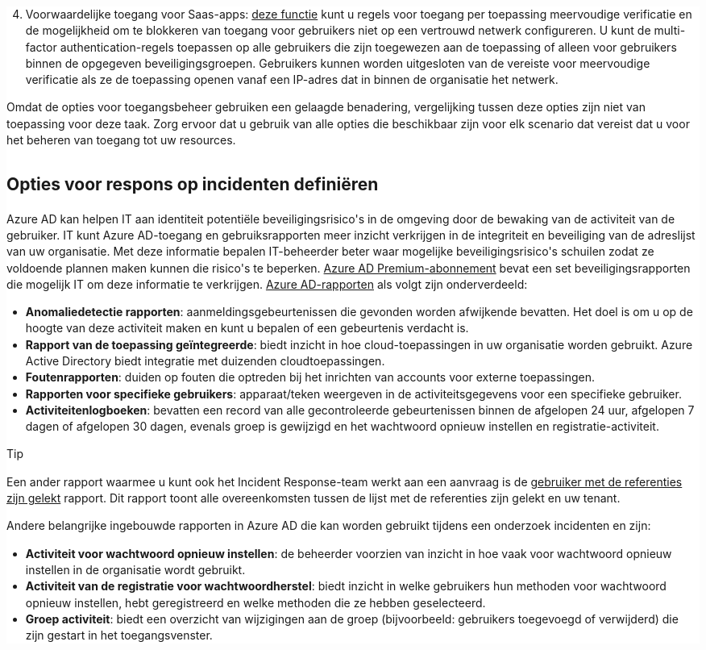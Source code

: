   4. Voorwaardelijke toegang voor Saas-apps: [deze functie](https://cloudblogs.microsoft.com/enterprisemobility/2015/06/25/azure-ad-conditional-access-preview-update-more-apps-and-blocking-access-for-users-not-at-work/) kunt u regels voor toegang per toepassing meervoudige verificatie en de mogelijkheid om te blokkeren van toegang voor gebruikers niet op een vertrouwd netwerk configureren. U kunt de multi-factor authentication-regels toepassen op alle gebruikers die zijn toegewezen aan de toepassing of alleen voor gebruikers binnen de opgegeven beveiligingsgroepen. Gebruikers kunnen worden uitgesloten van de vereiste voor meervoudige verificatie als ze de toepassing openen vanaf een IP-adres dat in binnen de organisatie het netwerk.

Omdat de opties voor toegangsbeheer gebruiken een gelaagde benadering, vergelijking tussen deze opties zijn niet van toepassing voor deze taak. Zorg ervoor dat u gebruik van alle opties die beschikbaar zijn voor elk scenario dat vereist dat u voor het beheren van toegang tot uw resources.

## <a name="define-incident-response-options"></a>Opties voor respons op incidenten definiëren
Azure AD kan helpen IT aan identiteit potentiële beveiligingsrisico's in de omgeving door de bewaking van de activiteit van de gebruiker. IT kunt Azure AD-toegang en gebruiksrapporten meer inzicht verkrijgen in de integriteit en beveiliging van de adreslijst van uw organisatie. Met deze informatie bepalen IT-beheerder beter waar mogelijke beveiligingsrisico's schuilen zodat ze voldoende plannen maken kunnen die risico's te beperken.  [Azure AD Premium-abonnement](fundamentals/active-directory-get-started-premium.md) bevat een set beveiligingsrapporten die mogelijk IT om deze informatie te verkrijgen. [Azure AD-rapporten](active-directory-view-access-usage-reports.md) als volgt zijn onderverdeeld:

* **Anomaliedetectie rapporten**: aanmeldingsgebeurtenissen die gevonden worden afwijkende bevatten. Het doel is om u op de hoogte van deze activiteit maken en kunt u bepalen of een gebeurtenis verdacht is.
* **Rapport van de toepassing geïntegreerde**: biedt inzicht in hoe cloud-toepassingen in uw organisatie worden gebruikt. Azure Active Directory biedt integratie met duizenden cloudtoepassingen.
* **Foutenrapporten**: duiden op fouten die optreden bij het inrichten van accounts voor externe toepassingen.
* **Rapporten voor specifieke gebruikers**: apparaat/teken weergeven in de activiteitsgegevens voor een specifieke gebruiker.
* **Activiteitenlogboeken**: bevatten een record van alle gecontroleerde gebeurtenissen binnen de afgelopen 24 uur, afgelopen 7 dagen of afgelopen 30 dagen, evenals groep is gewijzigd en het wachtwoord opnieuw instellen en registratie-activiteit.

> [!TIP]
> Een ander rapport waarmee u kunt ook het Incident Response-team werkt aan een aanvraag is de [gebruiker met de referenties zijn gelekt](https://cloudblogs.microsoft.com/enterprisemobility/2015/06/15/azure-active-directory-premium-reporting-now-detects-leaked-credentials/) rapport. Dit rapport toont alle overeenkomsten tussen de lijst met de referenties zijn gelekt en uw tenant.
>


Andere belangrijke ingebouwde rapporten in Azure AD die kan worden gebruikt tijdens een onderzoek incidenten en zijn:

* **Activiteit voor wachtwoord opnieuw instellen**: de beheerder voorzien van inzicht in hoe vaak voor wachtwoord opnieuw instellen in de organisatie wordt gebruikt.
* **Activiteit van de registratie voor wachtwoordherstel**: biedt inzicht in welke gebruikers hun methoden voor wachtwoord opnieuw instellen, hebt geregistreerd en welke methoden die ze hebben geselecteerd.
* **Groep activiteit**: biedt een overzicht van wijzigingen aan de groep (bijvoorbeeld: gebruikers toegevoegd of verwijderd) die zijn gestart in het toegangsvenster.
